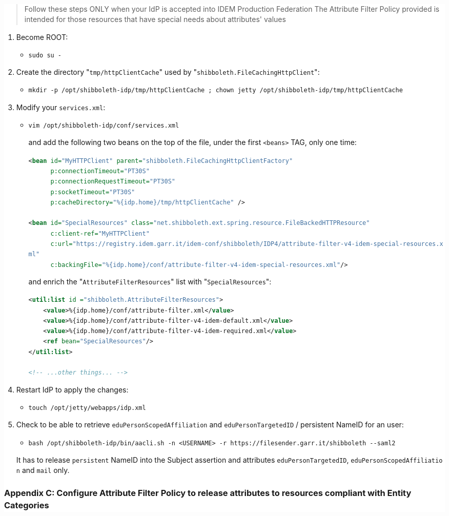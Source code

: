> Follow these steps ONLY when your IdP is accepted into IDEM Production Federation
> The Attribute Filter Policy provided is intended for those resources that have special needs about attributes' values

1. Become ROOT:
   * `sudo su -`

2. Create the directory "`tmp/httpClientCache`" used by "`shibboleth.FileCachingHttpClient`":
   * `mkdir -p /opt/shibboleth-idp/tmp/httpClientCache ; chown jetty /opt/shibboleth-idp/tmp/httpClientCache`

3. Modify your `services.xml`:
   * `vim /opt/shibboleth-idp/conf/services.xml`

     and add the following two beans on the top of the file, under the first `<beans>` TAG, only one time:

     ```xml
     <bean id="MyHTTPClient" parent="shibboleth.FileCachingHttpClientFactory"
           p:connectionTimeout="PT30S"
           p:connectionRequestTimeout="PT30S"
           p:socketTimeout="PT30S"
           p:cacheDirectory="%{idp.home}/tmp/httpClientCache" />
     
     <bean id="SpecialResources" class="net.shibboleth.ext.spring.resource.FileBackedHTTPResource"
           c:client-ref="MyHTTPClient"
           c:url="https://registry.idem.garr.it/idem-conf/shibboleth/IDP4/attribute-filter-v4-idem-special-resources.xml"
           c:backingFile="%{idp.home}/conf/attribute-filter-v4-idem-special-resources.xml"/>
     ```
     
     and enrich the "`AttributeFilterResources`" list with "`SpecialResources`":
     
     ```xml
     <util:list id ="shibboleth.AttributeFilterResources">
         <value>%{idp.home}/conf/attribute-filter.xml</value>
         <value>%{idp.home}/conf/attribute-filter-v4-idem-default.xml</value>
         <value>%{idp.home}/conf/attribute-filter-v4-idem-required.xml</value>
         <ref bean="SpecialResources"/>
     </util:list>
     
     <!-- ...other things... -->
     ```

5. Restart IdP to apply the changes:
   * `touch /opt/jetty/webapps/idp.xml`
   
6. Check to be able to retrieve `eduPersonScopedAffiliation` and `eduPersonTargetedID` / persistent NameID for an user:
   * `bash /opt/shibboleth-idp/bin/aacli.sh -n <USERNAME> -r https://filesender.garr.it/shibboleth --saml2`
   
   It has to release `persistent` NameID into the Subject assertion and attributes `eduPersonTargetedID`, `eduPersonScopedAffiliation` and `mail` only.


### Appendix C: Configure Attribute Filter Policy to release attributes to resources compliant with Entity Categories
